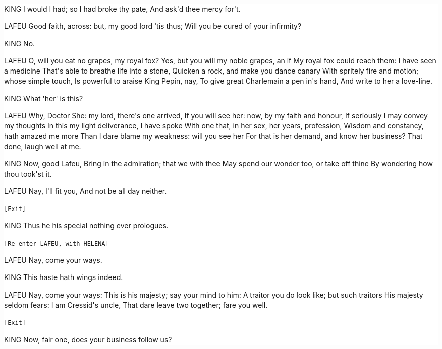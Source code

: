  KING	I would I had; so I had broke thy pate,
 	And ask'd thee mercy for't.
 
 LAFEU	Good faith, across: but, my good lord 'tis thus;
 	Will you be cured of your infirmity?
 
 KING	No.
 
 LAFEU	O, will you eat no grapes, my royal fox?
 	Yes, but you will my noble grapes, an if
 	My royal fox could reach them: I have seen a medicine
 	That's able to breathe life into a stone,
 	Quicken a rock, and make you dance canary
 	With spritely fire and motion; whose simple touch,
 	Is powerful to araise King Pepin, nay,
 	To give great Charlemain a pen in's hand,
 	And write to her a love-line.
 
 KING	What 'her' is this?
 
 LAFEU	Why, Doctor She: my lord, there's one arrived,
 	If you will see her: now, by my faith and honour,
 	If seriously I may convey my thoughts
 	In this my light deliverance, I have spoke
 	With one that, in her sex, her years, profession,
 	Wisdom and constancy, hath amazed me more
 	Than I dare blame my weakness: will you see her
 	For that is her demand, and know her business?
 	That done, laugh well at me.
 
 KING	Now, good Lafeu,
 	Bring in the admiration; that we with thee
 	May spend our wonder too, or take off thine
 	By wondering how thou took'st it.
 
 LAFEU	Nay, I'll fit you,
 	And not be all day neither.
 
 	[Exit]
 
 KING	Thus he his special nothing ever prologues.
 
 	[Re-enter LAFEU, with HELENA]
 
 LAFEU	Nay, come your ways.
 
 KING	This haste hath wings indeed.
 
 LAFEU	Nay, come your ways:
 	This is his majesty; say your mind to him:
 	A traitor you do look like; but such traitors
 	His majesty seldom fears: I am Cressid's uncle,
 	That dare leave two together; fare you well.
 
 	[Exit]
 
 KING	Now, fair one, does your business follow us?
 